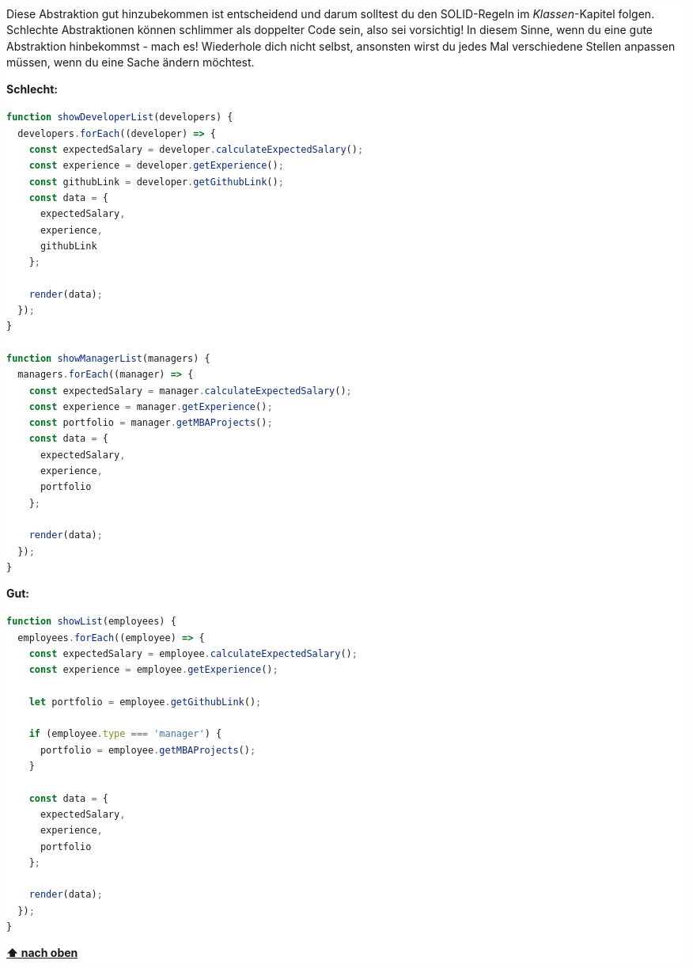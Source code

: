 Diese Abstraktion gut hinzubekommen ist entscheidend und darum solltest du den SOLID-Regeln im *Klassen*-Kapitel 
folgen. Schlechte Abstraktionen können schlimmer als doppelter Code sein, also sei vorsichtig! 
In diesem Sinne, wenn du eine gute Abstraktion hinbekommst - mach es! Wiederhole dich nicht selbst, ansonsten
wirst du jedes Mal verschiedene Stellen anpassen müssen, wenn du eine Sache ändern möchtest.

**Schlecht:**
```javascript
function showDeveloperList(developers) {
  developers.forEach((developer) => {
    const expectedSalary = developer.calculateExpectedSalary();
    const experience = developer.getExperience();
    const githubLink = developer.getGithubLink();
    const data = {
      expectedSalary,
      experience,
      githubLink
    };

    render(data);
  });
}

function showManagerList(managers) {
  managers.forEach((manager) => {
    const expectedSalary = manager.calculateExpectedSalary();
    const experience = manager.getExperience();
    const portfolio = manager.getMBAProjects();
    const data = {
      expectedSalary,
      experience,
      portfolio
    };

    render(data);
  });
}
```

**Gut:**
```javascript
function showList(employees) {
  employees.forEach((employee) => {
    const expectedSalary = employee.calculateExpectedSalary();
    const experience = employee.getExperience();

    let portfolio = employee.getGithubLink();

    if (employee.type === 'manager') {
      portfolio = employee.getMBAProjects();
    }

    const data = {
      expectedSalary,
      experience,
      portfolio
    };

    render(data);
  });
}
```
**[⬆ nach oben](#inhaltsverzeichnis)**
